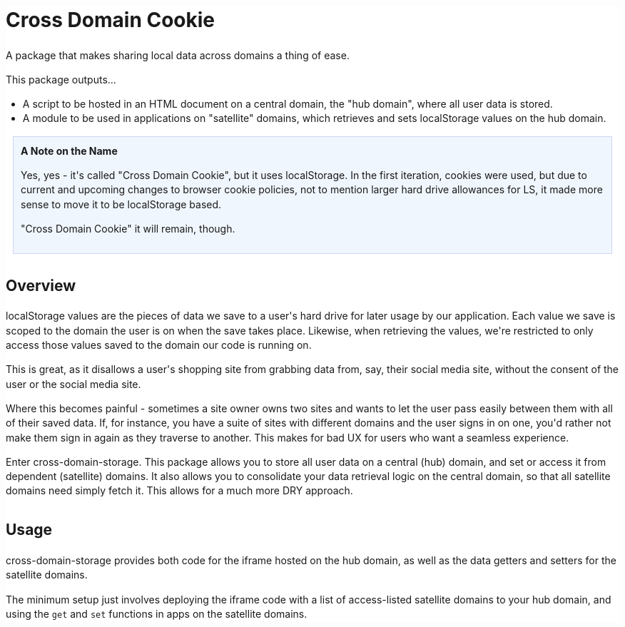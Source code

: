 # Cross Domain Cookie

A package that makes sharing local data across domains a thing of ease.

This package outputs...

- A script to be hosted in an HTML document on a central domain, the "hub domain", where all user data is stored.
- A module to be used in applications on "satellite" domains, which retrieves and sets localStorage values on the hub domain.

<div style="margin: 5px 10px; border: solid 1px #000fbe24; background: #0366d60f; padding: 10px;">
  <b>
    A Note on the Name
  </b>
  <p>
    Yes, yes - it's called "Cross Domain Cookie", but it uses localStorage.  In the first iteration, cookies were used, but due to current and upcoming changes to browser cookie policies, not to mention larger hard drive allowances for LS, it made more sense to move it to be localStorage based.
  </p>
  <p>
    "Cross Domain Cookie" it will remain, though.
  </p>
</div>

## Overview

localStorage values are the pieces of data we save to a user's hard drive for later usage by our application. Each value we save is scoped to the domain the user is on when the save takes place. Likewise, when retrieving the values, we're restricted to only access those values saved to the domain our code is running on.

This is great, as it disallows a user's shopping site from grabbing data from, say, their social media site, without the consent of the user or the social media site.

Where this becomes painful - sometimes a site owner owns two sites and wants to let the user pass easily between them with all of their saved data. If, for instance, you have a suite of sites with different domains and the user signs in on one, you'd rather not make them sign in again as they traverse to another. This makes for bad UX for users who want a seamless experience.

Enter cross-domain-storage. This package allows you to store all user data on a central (hub) domain, and set or access it from dependent (satellite) domains. It also allows you to consolidate your data retrieval logic on the central domain, so that all satellite domains need simply fetch it. This allows for a much more DRY approach.

## Usage

cross-domain-storage provides both code for the iframe hosted on the hub domain, as well as the data getters and setters for the satellite domains.

The minimum setup just involves deploying the iframe code with a list of access-listed satellite domains to your hub domain, and using the `get` and `set` functions in apps on the satellite domains.
